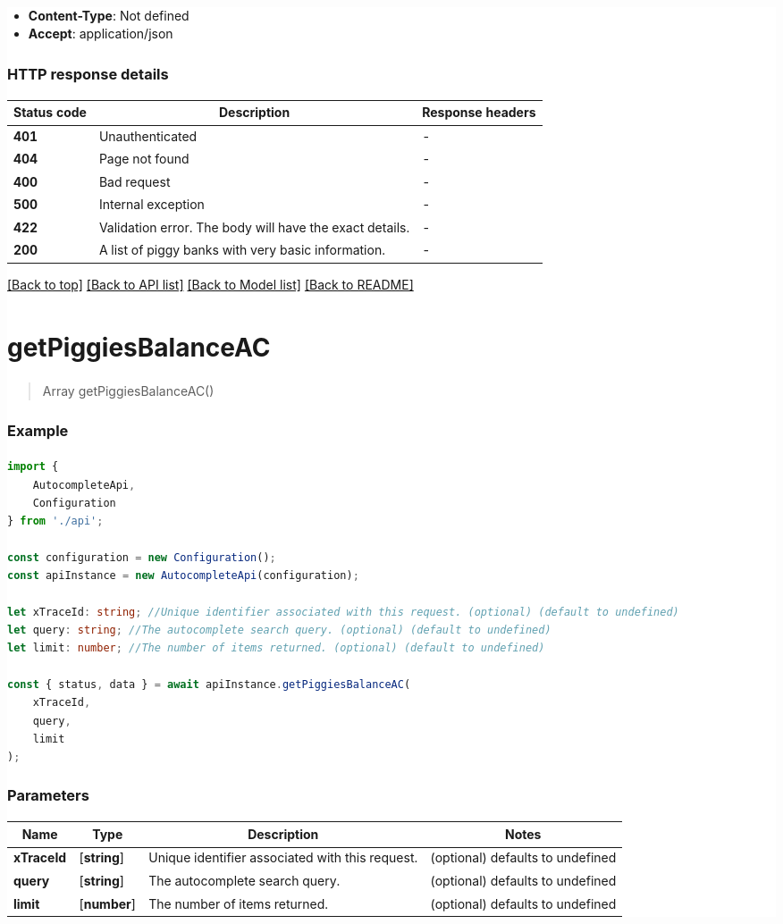  - **Content-Type**: Not defined
 - **Accept**: application/json


### HTTP response details
| Status code | Description | Response headers |
|-------------|-------------|------------------|
|**401** | Unauthenticated |  -  |
|**404** | Page not found |  -  |
|**400** | Bad request |  -  |
|**500** | Internal exception |  -  |
|**422** | Validation error. The body will have the exact details. |  -  |
|**200** | A list of piggy banks with very basic information. |  -  |

[[Back to top]](#) [[Back to API list]](../README.md#documentation-for-api-endpoints) [[Back to Model list]](../README.md#documentation-for-models) [[Back to README]](../README.md)

# **getPiggiesBalanceAC**
> Array<AutocompletePiggyBalance> getPiggiesBalanceAC()


### Example

```typescript
import {
    AutocompleteApi,
    Configuration
} from './api';

const configuration = new Configuration();
const apiInstance = new AutocompleteApi(configuration);

let xTraceId: string; //Unique identifier associated with this request. (optional) (default to undefined)
let query: string; //The autocomplete search query. (optional) (default to undefined)
let limit: number; //The number of items returned. (optional) (default to undefined)

const { status, data } = await apiInstance.getPiggiesBalanceAC(
    xTraceId,
    query,
    limit
);
```

### Parameters

|Name | Type | Description  | Notes|
|------------- | ------------- | ------------- | -------------|
| **xTraceId** | [**string**] | Unique identifier associated with this request. | (optional) defaults to undefined|
| **query** | [**string**] | The autocomplete search query. | (optional) defaults to undefined|
| **limit** | [**number**] | The number of items returned. | (optional) defaults to undefined|
